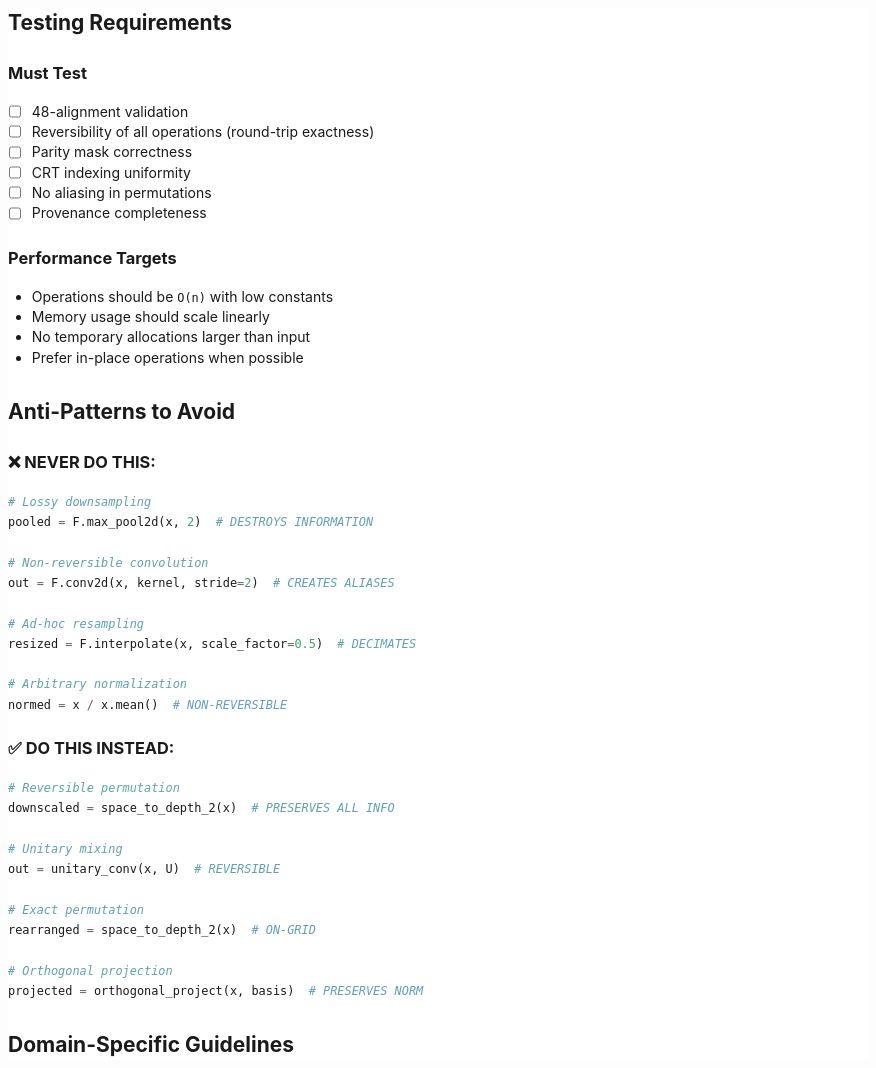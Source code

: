 ## Testing Requirements

### Must Test
- [ ] 48-alignment validation
- [ ] Reversibility of all operations (round-trip exactness)
- [ ] Parity mask correctness
- [ ] CRT indexing uniformity
- [ ] No aliasing in permutations
- [ ] Provenance completeness

### Performance Targets
- Operations should be `O(n)` with low constants
- Memory usage should scale linearly
- No temporary allocations larger than input
- Prefer in-place operations when possible

## Anti-Patterns to Avoid

### ❌ NEVER DO THIS:
```python
# Lossy downsampling
pooled = F.max_pool2d(x, 2)  # DESTROYS INFORMATION

# Non-reversible convolution  
out = F.conv2d(x, kernel, stride=2)  # CREATES ALIASES

# Ad-hoc resampling
resized = F.interpolate(x, scale_factor=0.5)  # DECIMATES

# Arbitrary normalization
normed = x / x.mean()  # NON-REVERSIBLE
```

### ✅ DO THIS INSTEAD:
```python
# Reversible permutation
downscaled = space_to_depth_2(x)  # PRESERVES ALL INFO

# Unitary mixing
out = unitary_conv(x, U)  # REVERSIBLE

# Exact permutation  
rearranged = space_to_depth_2(x)  # ON-GRID

# Orthogonal projection
projected = orthogonal_project(x, basis)  # PRESERVES NORM
```

## Domain-Specific Guidelines
